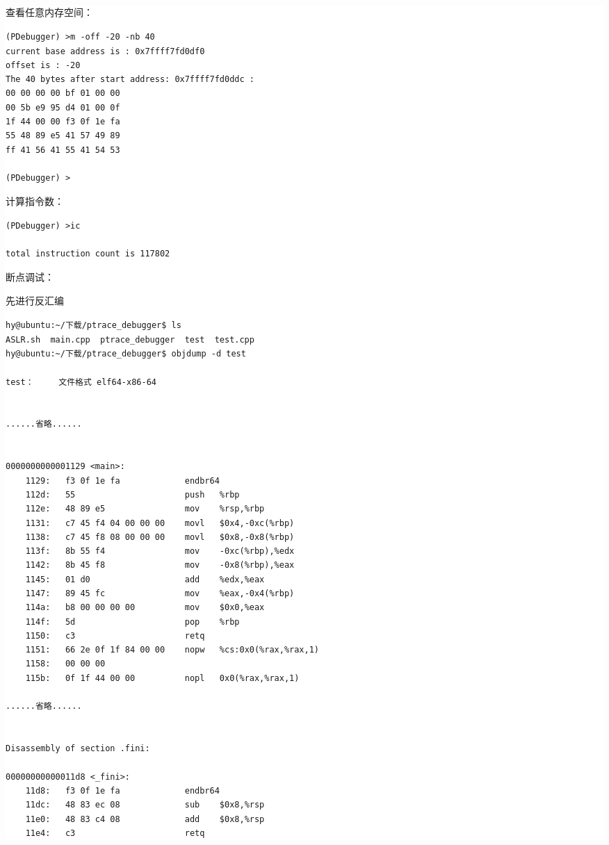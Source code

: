 查看任意内存空间：

```shell
(PDebugger) >m -off -20 -nb 40
current base address is : 0x7ffff7fd0df0
offset is : -20
The 40 bytes after start address: 0x7ffff7fd0ddc :
00 00 00 00 bf 01 00 00 
00 5b e9 95 d4 01 00 0f 
1f 44 00 00 f3 0f 1e fa 
55 48 89 e5 41 57 49 89 
ff 41 56 41 55 41 54 53 

(PDebugger) >
```

计算指令数：

```shell
(PDebugger) >ic

total instruction count is 117802

```

断点调试：

先进行反汇编

```shell
hy@ubuntu:~/下载/ptrace_debugger$ ls
ASLR.sh  main.cpp  ptrace_debugger  test  test.cpp
hy@ubuntu:~/下载/ptrace_debugger$ objdump -d test

test：     文件格式 elf64-x86-64

   
......省略......


0000000000001129 <main>:
    1129:	f3 0f 1e fa          	endbr64 
    112d:	55                   	push   %rbp
    112e:	48 89 e5             	mov    %rsp,%rbp
    1131:	c7 45 f4 04 00 00 00 	movl   $0x4,-0xc(%rbp)
    1138:	c7 45 f8 08 00 00 00 	movl   $0x8,-0x8(%rbp)
    113f:	8b 55 f4             	mov    -0xc(%rbp),%edx
    1142:	8b 45 f8             	mov    -0x8(%rbp),%eax
    1145:	01 d0                	add    %edx,%eax
    1147:	89 45 fc             	mov    %eax,-0x4(%rbp)
    114a:	b8 00 00 00 00       	mov    $0x0,%eax
    114f:	5d                   	pop    %rbp
    1150:	c3                   	retq   
    1151:	66 2e 0f 1f 84 00 00 	nopw   %cs:0x0(%rax,%rax,1)
    1158:	00 00 00 
    115b:	0f 1f 44 00 00       	nopl   0x0(%rax,%rax,1)

......省略......
 

Disassembly of section .fini:

00000000000011d8 <_fini>:
    11d8:	f3 0f 1e fa          	endbr64 
    11dc:	48 83 ec 08          	sub    $0x8,%rsp
    11e0:	48 83 c4 08          	add    $0x8,%rsp
    11e4:	c3                   	retq  
```